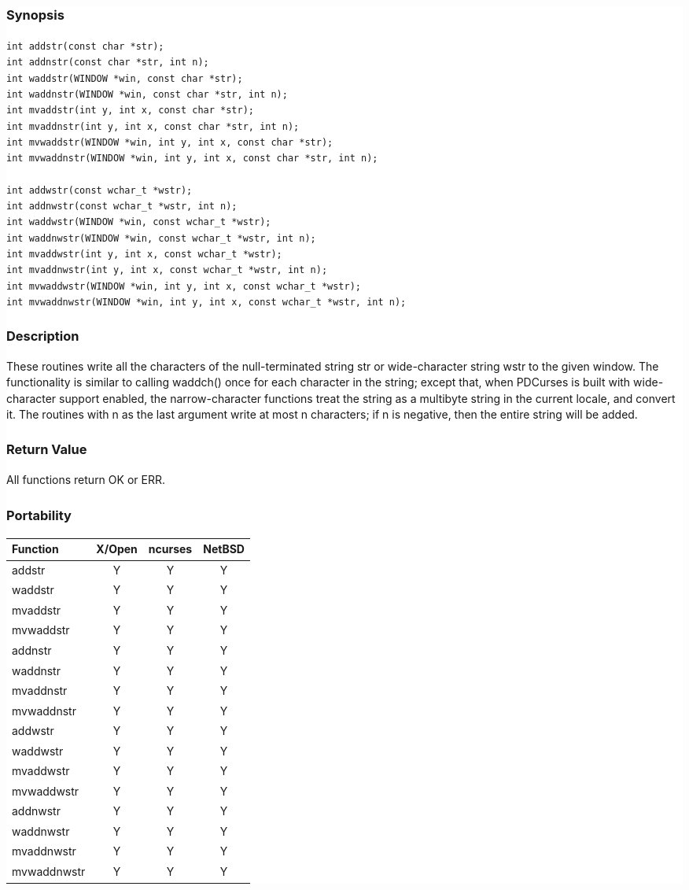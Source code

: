 ### Synopsis

    int addstr(const char *str);
    int addnstr(const char *str, int n);
    int waddstr(WINDOW *win, const char *str);
    int waddnstr(WINDOW *win, const char *str, int n);
    int mvaddstr(int y, int x, const char *str);
    int mvaddnstr(int y, int x, const char *str, int n);
    int mvwaddstr(WINDOW *win, int y, int x, const char *str);
    int mvwaddnstr(WINDOW *win, int y, int x, const char *str, int n);

    int addwstr(const wchar_t *wstr);
    int addnwstr(const wchar_t *wstr, int n);
    int waddwstr(WINDOW *win, const wchar_t *wstr);
    int waddnwstr(WINDOW *win, const wchar_t *wstr, int n);
    int mvaddwstr(int y, int x, const wchar_t *wstr);
    int mvaddnwstr(int y, int x, const wchar_t *wstr, int n);
    int mvwaddwstr(WINDOW *win, int y, int x, const wchar_t *wstr);
    int mvwaddnwstr(WINDOW *win, int y, int x, const wchar_t *wstr, int n);

### Description

   These routines write all the characters of the null-terminated string
   str or wide-character string wstr to the given window. The
   functionality is similar to calling waddch() once for each character
   in the string; except that, when PDCurses is built with wide-
   character support enabled, the narrow-character functions treat the
   string as a multibyte string in the current locale, and convert it.
   The routines with n as the last argument write at most n characters;
   if n is negative, then the entire string will be added.

### Return Value

   All functions return OK or ERR.

### Portability

   Function              | X/Open | ncurses | NetBSD
   :---------------------|:------:|:-------:|:------:
   addstr                |    Y   |    Y    |   Y
   waddstr               |    Y   |    Y    |   Y
   mvaddstr              |    Y   |    Y    |   Y
   mvwaddstr             |    Y   |    Y    |   Y
   addnstr               |    Y   |    Y    |   Y
   waddnstr              |    Y   |    Y    |   Y
   mvaddnstr             |    Y   |    Y    |   Y
   mvwaddnstr            |    Y   |    Y    |   Y
   addwstr               |    Y   |    Y    |   Y
   waddwstr              |    Y   |    Y    |   Y
   mvaddwstr             |    Y   |    Y    |   Y
   mvwaddwstr            |    Y   |    Y    |   Y
   addnwstr              |    Y   |    Y    |   Y
   waddnwstr             |    Y   |    Y    |   Y
   mvaddnwstr            |    Y   |    Y    |   Y
   mvwaddnwstr           |    Y   |    Y    |   Y
